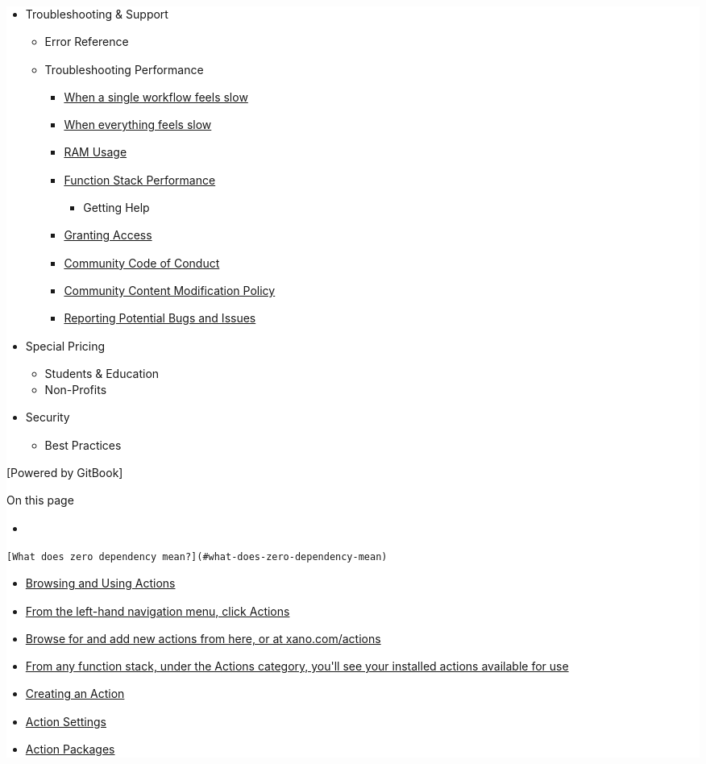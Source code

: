 -   
    Troubleshooting & Support
    
    -   Error Reference
    -   Troubleshooting Performance
        
        -   [When a single workflow feels slow](../troubleshooting-and-support/troubleshooting-performance/when-a-single-workflow-feels-slow.html)
        -   [When everything feels slow](../troubleshooting-and-support/troubleshooting-performance/when-everything-feels-slow.html)
        -   [RAM Usage](../troubleshooting-and-support/troubleshooting-performance/ram-usage.html)
        -   [Function Stack Performance](../troubleshooting-and-support/troubleshooting-performance/function-stack-performance.html)
            -   Getting Help
        
        -   [Granting Access](../troubleshooting-and-support/getting-help/granting-access.html)
        -   [Community Code of Conduct](../troubleshooting-and-support/getting-help/community-code-of-conduct.html)
        -   [Community Content Modification Policy](../troubleshooting-and-support/getting-help/community-content-modification-policy.html)
        -   [Reporting Potential Bugs and Issues](../troubleshooting-and-support/getting-help/reporting-potential-bugs-and-issues.html)
        
-   
    Special Pricing
    
    -   Students & Education
    -   Non-Profits

-   
    Security
    
    -   Best Practices

[Powered by GitBook]

On this page

-   
    
    [What does zero dependency mean?](#what-does-zero-dependency-mean)

-   [Browsing and Using Actions](#browsing-and-using-actions)

-   [From the left-hand navigation menu, click Actions](#from-the-left-hand-navigation-menu-click-actions)

-   [Browse for and add new actions from here, or at xano.com/actions](#browse-for-and-add-new-actions-from-here-or-at-xano.com-actions)

-   [From any function stack, under the Actions category, you\'ll see your installed actions available for use](#from-any-function-stack-under-the-actions-category-youll-see-your-installed-actions-available-for-us)

-   [Creating an Action](#creating-an-action)

-   [Action Settings](#action-settings)

-   [Action Packages](#action-packages)
